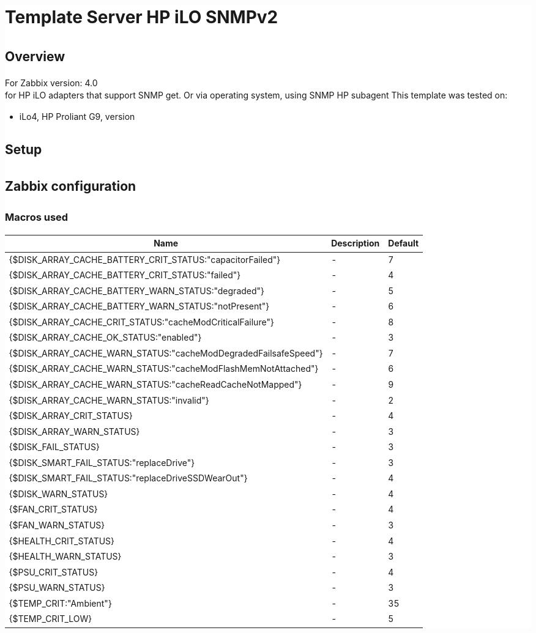 
# Template Server HP iLO SNMPv2

## Overview

For Zabbix version: 4.0  
for HP iLO adapters that support SNMP get. Or via operating system, using SNMP HP subagent
This template was tested on:

- iLo4, HP Proliant G9, version 

## Setup


## Zabbix configuration


### Macros used

|Name|Description|Default|
|----|-----------|-------|
|{$DISK_ARRAY_CACHE_BATTERY_CRIT_STATUS:"capacitorFailed"}|-|7|
|{$DISK_ARRAY_CACHE_BATTERY_CRIT_STATUS:"failed"}|-|4|
|{$DISK_ARRAY_CACHE_BATTERY_WARN_STATUS:"degraded"}|-|5|
|{$DISK_ARRAY_CACHE_BATTERY_WARN_STATUS:"notPresent"}|-|6|
|{$DISK_ARRAY_CACHE_CRIT_STATUS:"cacheModCriticalFailure"}|-|8|
|{$DISK_ARRAY_CACHE_OK_STATUS:"enabled"}|-|3|
|{$DISK_ARRAY_CACHE_WARN_STATUS:"cacheModDegradedFailsafeSpeed"}|-|7|
|{$DISK_ARRAY_CACHE_WARN_STATUS:"cacheModFlashMemNotAttached"}|-|6|
|{$DISK_ARRAY_CACHE_WARN_STATUS:"cacheReadCacheNotMapped"}|-|9|
|{$DISK_ARRAY_CACHE_WARN_STATUS:"invalid"}|-|2|
|{$DISK_ARRAY_CRIT_STATUS}|-|4|
|{$DISK_ARRAY_WARN_STATUS}|-|3|
|{$DISK_FAIL_STATUS}|-|3|
|{$DISK_SMART_FAIL_STATUS:"replaceDrive"}|-|3|
|{$DISK_SMART_FAIL_STATUS:"replaceDriveSSDWearOut"}|-|4|
|{$DISK_WARN_STATUS}|-|4|
|{$FAN_CRIT_STATUS}|-|4|
|{$FAN_WARN_STATUS}|-|3|
|{$HEALTH_CRIT_STATUS}|-|4|
|{$HEALTH_WARN_STATUS}|-|3|
|{$PSU_CRIT_STATUS}|-|4|
|{$PSU_WARN_STATUS}|-|3|
|{$TEMP_CRIT:"Ambient"}|-|35|
|{$TEMP_CRIT_LOW}|-|5|